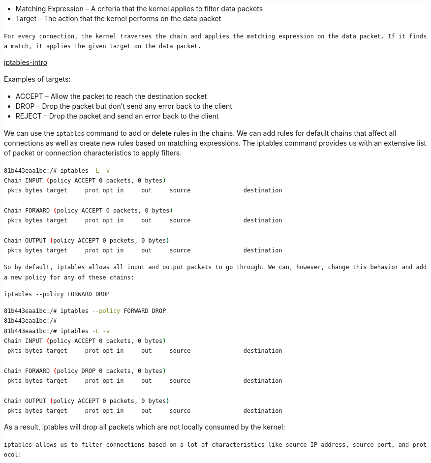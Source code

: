 - Matching Expression – A criteria that the kernel applies to filter data packets
- Target – The action that the kernel performs on the data packet


`For every connection, the kernel traverses the chain and applies the matching expression on the data packet. If it finds a match, it applies the given target on the data packet.`

[iptables-intro](https://www.baeldung.com/linux/iptables-intro)

Examples of targets: 
- ACCEPT – Allow the packet to reach the destination socket
- DROP – Drop the packet but don’t send any error back to the client
- REJECT – Drop the packet and send an error back to the client


We can use the `iptables` command to add or delete rules in the chains. We can add rules for default chains that affect all connections as well as create new rules based on matching expressions. The iptables command provides us with an extensive list of packet or connection characteristics to apply filters.

```sh
81b443eaa1bc:/# iptables -L -v
Chain INPUT (policy ACCEPT 0 packets, 0 bytes)
 pkts bytes target     prot opt in     out     source               destination         

Chain FORWARD (policy ACCEPT 0 packets, 0 bytes)
 pkts bytes target     prot opt in     out     source               destination         

Chain OUTPUT (policy ACCEPT 0 packets, 0 bytes)
 pkts bytes target     prot opt in     out     source               destination         

```

`So by default, iptables allows all input and output packets to go through. We can, however, change this behavior and add a new policy for any of these chains:`

`iptables --policy FORWARD DROP`

```sh
81b443eaa1bc:/# iptables --policy FORWARD DROP
81b443eaa1bc:/# 
81b443eaa1bc:/# iptables -L -v
Chain INPUT (policy ACCEPT 0 packets, 0 bytes)
 pkts bytes target     prot opt in     out     source               destination         

Chain FORWARD (policy DROP 0 packets, 0 bytes)
 pkts bytes target     prot opt in     out     source               destination         

Chain OUTPUT (policy ACCEPT 0 packets, 0 bytes)
 pkts bytes target     prot opt in     out     source               destination         

```

As a result, iptables will drop all packets which are not locally consumed by the kernel:

`iptables allows us to filter connections based on a lot of characteristics like source IP address, source port, and protocol:`

